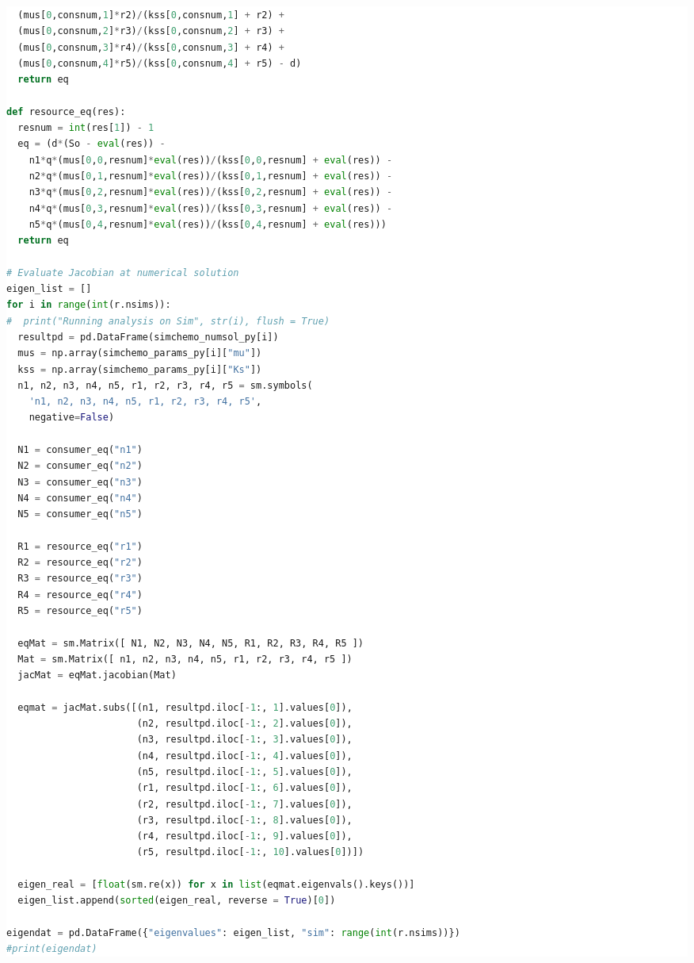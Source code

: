 ``` python
  (mus[0,consnum,1]*r2)/(kss[0,consnum,1] + r2) + 
  (mus[0,consnum,2]*r3)/(kss[0,consnum,2] + r3) +
  (mus[0,consnum,3]*r4)/(kss[0,consnum,3] + r4) +
  (mus[0,consnum,4]*r5)/(kss[0,consnum,4] + r5) - d)
  return eq

def resource_eq(res):
  resnum = int(res[1]) - 1
  eq = (d*(So - eval(res)) -
    n1*q*(mus[0,0,resnum]*eval(res))/(kss[0,0,resnum] + eval(res)) -
    n2*q*(mus[0,1,resnum]*eval(res))/(kss[0,1,resnum] + eval(res)) -
    n3*q*(mus[0,2,resnum]*eval(res))/(kss[0,2,resnum] + eval(res)) -
    n4*q*(mus[0,3,resnum]*eval(res))/(kss[0,3,resnum] + eval(res)) -
    n5*q*(mus[0,4,resnum]*eval(res))/(kss[0,4,resnum] + eval(res)))
  return eq

# Evaluate Jacobian at numerical solution
eigen_list = []
for i in range(int(r.nsims)):
#  print("Running analysis on Sim", str(i), flush = True)
  resultpd = pd.DataFrame(simchemo_numsol_py[i])
  mus = np.array(simchemo_params_py[i]["mu"])
  kss = np.array(simchemo_params_py[i]["Ks"])
  n1, n2, n3, n4, n5, r1, r2, r3, r4, r5 = sm.symbols(
    'n1, n2, n3, n4, n5, r1, r2, r3, r4, r5', 
    negative=False)

  N1 = consumer_eq("n1")
  N2 = consumer_eq("n2")
  N3 = consumer_eq("n3")
  N4 = consumer_eq("n4")
  N5 = consumer_eq("n5")

  R1 = resource_eq("r1")
  R2 = resource_eq("r2")
  R3 = resource_eq("r3")
  R4 = resource_eq("r4")
  R5 = resource_eq("r5")

  eqMat = sm.Matrix([ N1, N2, N3, N4, N5, R1, R2, R3, R4, R5 ])
  Mat = sm.Matrix([ n1, n2, n3, n4, n5, r1, r2, r3, r4, r5 ])
  jacMat = eqMat.jacobian(Mat)

  eqmat = jacMat.subs([(n1, resultpd.iloc[-1:, 1].values[0]),
                       (n2, resultpd.iloc[-1:, 2].values[0]),
                       (n3, resultpd.iloc[-1:, 3].values[0]),
                       (n4, resultpd.iloc[-1:, 4].values[0]),
                       (n5, resultpd.iloc[-1:, 5].values[0]),
                       (r1, resultpd.iloc[-1:, 6].values[0]),
                       (r2, resultpd.iloc[-1:, 7].values[0]),
                       (r3, resultpd.iloc[-1:, 8].values[0]),
                       (r4, resultpd.iloc[-1:, 9].values[0]),
                       (r5, resultpd.iloc[-1:, 10].values[0])])
                     
  eigen_real = [float(sm.re(x)) for x in list(eqmat.eigenvals().keys())]
  eigen_list.append(sorted(eigen_real, reverse = True)[0])
  
eigendat = pd.DataFrame({"eigenvalues": eigen_list, "sim": range(int(r.nsims))})
#print(eigendat)
```

